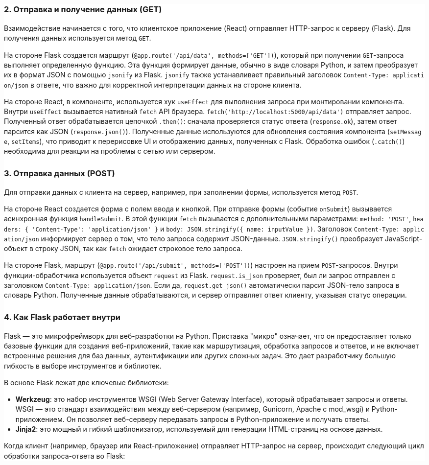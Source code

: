 ### 2. Отправка и получение данных (GET)

Взаимодействие начинается с того, что клиентское приложение (React) отправляет HTTP-запрос к серверу (Flask). Для получения данных используется метод `GET`.

На стороне Flask создается маршрут (`@app.route('/api/data', methods=['GET'])`), который при получении `GET`-запроса выполняет определенную функцию. Эта функция формирует данные, обычно в виде словаря Python, и затем преобразует их в формат JSON с помощью `jsonify` из Flask. `jsonify` также устанавливает правильный заголовок `Content-Type: application/json` в ответе, что важно для корректной интерпретации данных на стороне клиента.

На стороне React, в компоненте, используется хук `useEffect` для выполнения запроса при монтировании компонента. Внутри `useEffect` вызывается нативный `fetch` API браузера. `fetch('http://localhost:5000/api/data')` отправляет запрос. Полученный ответ обрабатывается цепочкой `.then()`: сначала проверяется статус ответа (`response.ok`), затем ответ парсится как JSON (`response.json()`). Полученные данные используются для обновления состояния компонента (`setMessage`, `setItems`), что приводит к перерисовке UI и отображению данных, полученных с Flask. Обработка ошибок (`.catch()`) необходима для реакции на проблемы с сетью или сервером.

### 3. Отправка данных (POST)

Для отправки данных с клиента на сервер, например, при заполнении формы, используется метод `POST`.

На стороне React создается форма с полем ввода и кнопкой. При отправке формы (событие `onSubmit`) вызывается асинхронная функция `handleSubmit`. В этой функции `fetch` вызывается с дополнительными параметрами: `method: 'POST'`, `headers: { 'Content-Type': 'application/json' }` и `body: JSON.stringify({ name: inputValue })`. Заголовок `Content-Type: application/json` информирует сервер о том, что тело запроса содержит JSON-данные. `JSON.stringify()` преобразует JavaScript-объект в строку JSON, так как `fetch` ожидает строковое тело запроса.

На стороне Flask, маршрут (`@app.route('/api/submit', methods=['POST'])`) настроен на прием `POST`-запросов. Внутри функции-обработчика используется объект `request` из Flask. `request.is_json` проверяет, был ли запрос отправлен с заголовком `Content-Type: application/json`. Если да, `request.get_json()` автоматически парсит JSON-тело запроса в словарь Python. Полученные данные обрабатываются, и сервер отправляет ответ клиенту, указывая статус операции.

### 4. Как Flask работает внутри

Flask — это микрофреймворк для веб-разработки на Python. Приставка "микро" означает, что он предоставляет только базовые функции для создания веб-приложений, такие как маршрутизация, обработка запросов и ответов, и не включает встроенные решения для баз данных, аутентификации или других сложных задач. Это дает разработчику большую гибкость в выборе инструментов и библиотек.

В основе Flask лежат две ключевые библиотеки:

- **Werkzeug**: это набор инструментов WSGI (Web Server Gateway Interface), который обрабатывает запросы и ответы. WSGI — это стандарт взаимодействия между веб-сервером (например, Gunicorn, Apache с mod_wsgi) и Python-приложением. Он позволяет веб-серверу передавать запросы в Python-приложение и получать ответы.
- **Jinja2**: это мощный и гибкий шаблонизатор, используемый для генерации HTML-страниц на основе данных.

Когда клиент (например, браузер или React-приложение) отправляет HTTP-запрос на сервер, происходит следующий цикл обработки запроса-ответа во Flask:
